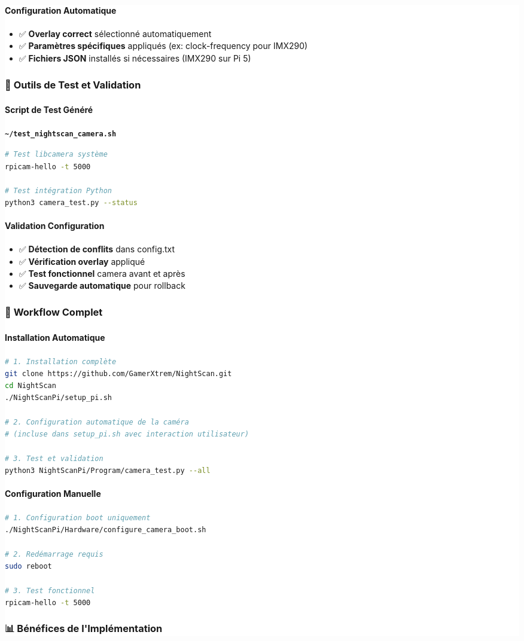 #### **Configuration Automatique**
- ✅ **Overlay correct** sélectionné automatiquement
- ✅ **Paramètres spécifiques** appliqués (ex: clock-frequency pour IMX290)
- ✅ **Fichiers JSON** installés si nécessaires (IMX290 sur Pi 5)

### 🧪 **Outils de Test et Validation**

#### **Script de Test Généré**
**`~/test_nightscan_camera.sh`**
```bash
# Test libcamera système
rpicam-hello -t 5000

# Test intégration Python
python3 camera_test.py --status
```

#### **Validation Configuration**
- ✅ **Détection de conflits** dans config.txt
- ✅ **Vérification overlay** appliqué
- ✅ **Test fonctionnel** camera avant et après
- ✅ **Sauvegarde automatique** pour rollback

### 🔧 **Workflow Complet**

#### **Installation Automatique**
```bash
# 1. Installation complète
git clone https://github.com/GamerXtrem/NightScan.git
cd NightScan
./NightScanPi/setup_pi.sh

# 2. Configuration automatique de la caméra
# (incluse dans setup_pi.sh avec interaction utilisateur)

# 3. Test et validation
python3 NightScanPi/Program/camera_test.py --all
```

#### **Configuration Manuelle**
```bash
# 1. Configuration boot uniquement
./NightScanPi/Hardware/configure_camera_boot.sh

# 2. Redémarrage requis
sudo reboot

# 3. Test fonctionnel
rpicam-hello -t 5000
```

### 📊 **Bénéfices de l'Implémentation**
